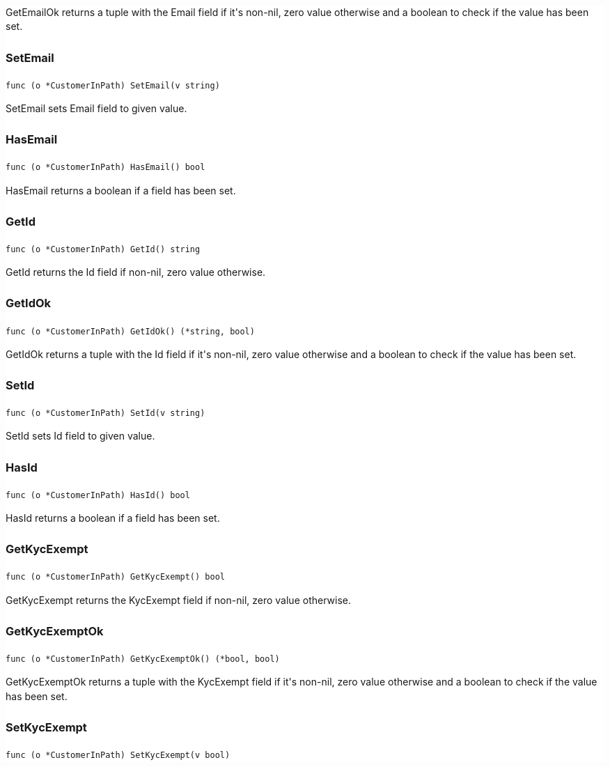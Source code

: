 GetEmailOk returns a tuple with the Email field if it's non-nil, zero value otherwise
and a boolean to check if the value has been set.

### SetEmail

`func (o *CustomerInPath) SetEmail(v string)`

SetEmail sets Email field to given value.

### HasEmail

`func (o *CustomerInPath) HasEmail() bool`

HasEmail returns a boolean if a field has been set.

### GetId

`func (o *CustomerInPath) GetId() string`

GetId returns the Id field if non-nil, zero value otherwise.

### GetIdOk

`func (o *CustomerInPath) GetIdOk() (*string, bool)`

GetIdOk returns a tuple with the Id field if it's non-nil, zero value otherwise
and a boolean to check if the value has been set.

### SetId

`func (o *CustomerInPath) SetId(v string)`

SetId sets Id field to given value.

### HasId

`func (o *CustomerInPath) HasId() bool`

HasId returns a boolean if a field has been set.

### GetKycExempt

`func (o *CustomerInPath) GetKycExempt() bool`

GetKycExempt returns the KycExempt field if non-nil, zero value otherwise.

### GetKycExemptOk

`func (o *CustomerInPath) GetKycExemptOk() (*bool, bool)`

GetKycExemptOk returns a tuple with the KycExempt field if it's non-nil, zero value otherwise
and a boolean to check if the value has been set.

### SetKycExempt

`func (o *CustomerInPath) SetKycExempt(v bool)`
